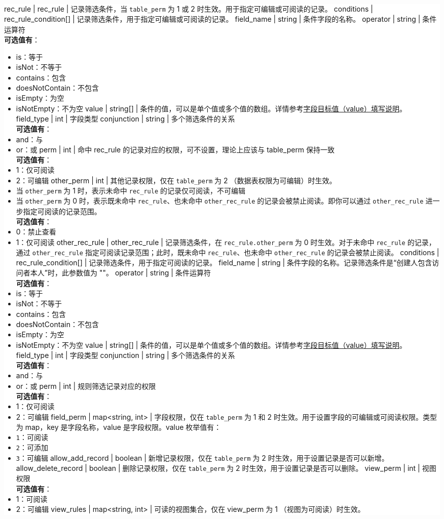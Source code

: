 rec_rule | rec_rule | 记录筛选条件，当 `table_perm` 为 1 或 2 时生效。用于指定可编辑或可阅读的记录。
conditions | rec_rule_condition\[\] | 记录筛选条件，用于指定可编辑或可阅读的记录。
field_name | string | 条件字段的名称。
operator | string | 条件运算符  
**可选值有**：  
- is：等于  
- isNot：不等于  
- contains：包含  
- doesNotContain：不包含  
- isEmpty：为空  
- isNotEmpty：不为空
value | string\[\] | 条件的值，可以是单个值或多个值的数组。详情参考[字段目标值（value）填写说明](https://open.feishu.cn/document/uAjLw4CM/ukTMukTMukTM/reference/bitable-v1/app-table-record/record-filter-guide#3e0fd644)。
field_type | int | 字段类型
conjunction | string | 多个筛选条件的关系  
**可选值有**：  
- and：与  
- or：或
perm | int | 命中 rec_rule 的记录对应的权限，可不设置，理论上应该与 table_perm 保持一致  
**可选值有**：  
- 1：仅可阅读  
- 2：可编辑
other_perm | int | 其他记录权限，仅在 `table_perm` 为 2 （数据表权限为可编辑）时生效。  
- 当 `other_perm` 为 1 时，表示未命中 `rec_rule` 的记录仅可阅读，不可编辑  
- 当 `other_perm` 为 0 时，表示既未命中 `rec_rule`、也未命中 `other_rec_rule` 的记录会被禁止阅读。即你可以通过 `other_rec_rule` 进一步指定可阅读的记录范围。  
**可选值有**：  
- 0：禁止查看  
- 1：仅可阅读
other_rec_rule | other_rec_rule | 记录筛选条件，在 `rec_rule.other_perm` 为 0 时生效。对于未命中 `rec_rule` 的记录，通过 `other_rec_rule` 指定可阅读记录范围；此时，既未命中 `rec_rule`、也未命中 `other_rec_rule` 的记录会被禁止阅读。
conditions | rec_rule_condition\[\] | 记录筛选条件，用于指定可阅读的记录。
field_name | string | 条件字段的名称。记录筛选条件是“创建人包含访问者本人”时，此参数值为 ""。
operator | string | 条件运算符  
**可选值有**：  
- is：等于  
- isNot：不等于  
- contains：包含  
- doesNotContain：不包含  
- isEmpty：为空  
- isNotEmpty：不为空
value | string\[\] | 条件的值，可以是单个值或多个值的数组。详情参考[字段目标值（value）填写说明](https://open.feishu.cn/document/uAjLw4CM/ukTMukTMukTM/reference/bitable-v1/app-table-record/record-filter-guide#3e0fd644)。
field_type | int | 字段类型
conjunction | string | 多个筛选条件的关系  
**可选值有**：  
- and：与  
- or：或
perm | int | 规则筛选记录对应的权限  
**可选值有**：  
- 1：仅可阅读  
- 2：可编辑
field_perm | map&lt;string, int&gt; | 字段权限，仅在 `table_perm` 为 1 和 2 时生效。用于设置字段的可编辑或可阅读权限。类型为 map，key 是字段名称，value 是字段权限。value 枚举值有：  
- `1`：可阅读  
- `2`：可添加  
- `3`：可编辑
allow_add_record | boolean | 新增记录权限，仅在 `table_perm` 为 2 时生效，用于设置记录是否可以新增。
allow_delete_record | boolean | 删除记录权限，仅在 `table_perm` 为 2 时生效，用于设置记录是否可以删除。
view_perm | int | 视图权限  
**可选值有**：  
- 1：可阅读  
- 2：可编辑
view_rules | map&lt;string, int&gt; | 可读的视图集合，仅在 view_perm 为 1 （视图为可阅读）时生效。  
